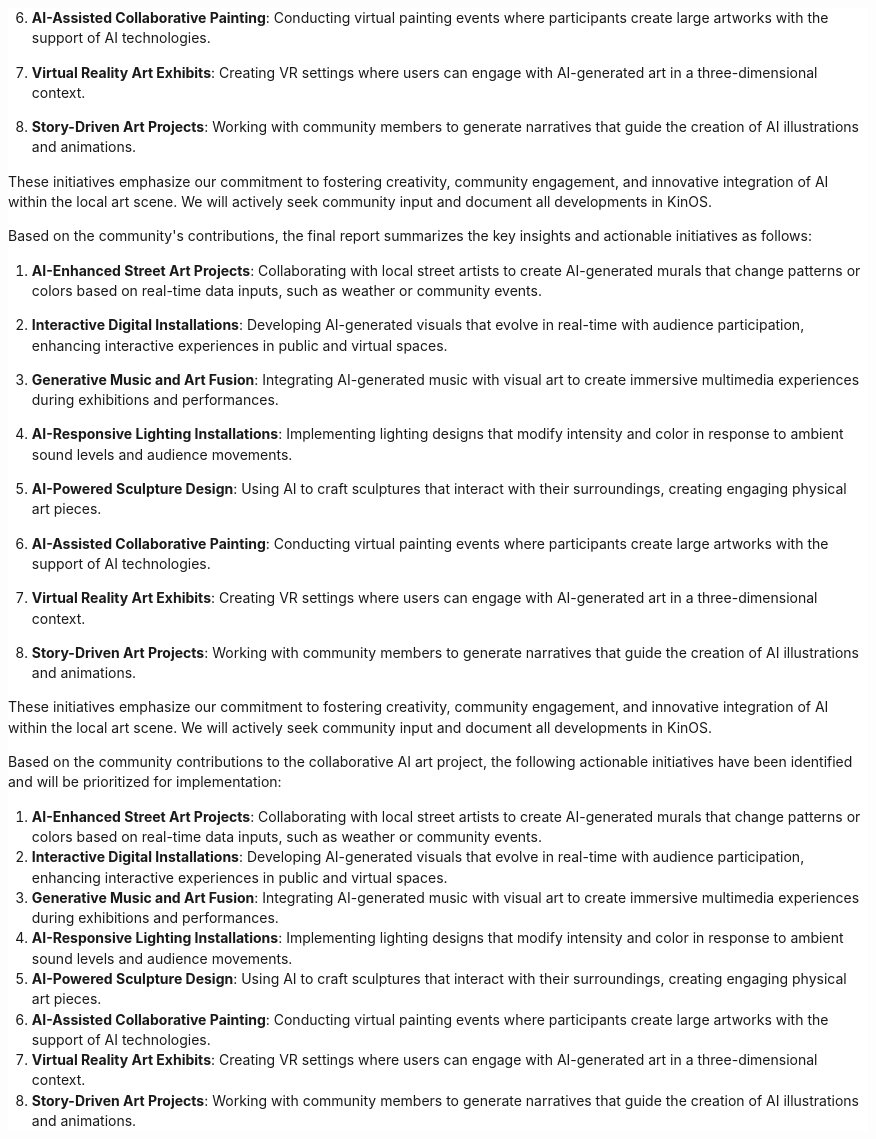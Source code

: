 6. **AI-Assisted Collaborative Painting**: Conducting virtual painting events where participants create large artworks with the support of AI technologies.

7. **Virtual Reality Art Exhibits**: Creating VR settings where users can engage with AI-generated art in a three-dimensional context.

8. **Story-Driven Art Projects**: Working with community members to generate narratives that guide the creation of AI illustrations and animations.

These initiatives emphasize our commitment to fostering creativity, community engagement, and innovative integration of AI within the local art scene. We will actively seek community input and document all developments in KinOS.

Based on the community's contributions, the final report summarizes the key insights and actionable initiatives as follows:

1. **AI-Enhanced Street Art Projects**: Collaborating with local street artists to create AI-generated murals that change patterns or colors based on real-time data inputs, such as weather or community events.

2. **Interactive Digital Installations**: Developing AI-generated visuals that evolve in real-time with audience participation, enhancing interactive experiences in public and virtual spaces.

3. **Generative Music and Art Fusion**: Integrating AI-generated music with visual art to create immersive multimedia experiences during exhibitions and performances.

4. **AI-Responsive Lighting Installations**: Implementing lighting designs that modify intensity and color in response to ambient sound levels and audience movements.

5. **AI-Powered Sculpture Design**: Using AI to craft sculptures that interact with their surroundings, creating engaging physical art pieces.

6. **AI-Assisted Collaborative Painting**: Conducting virtual painting events where participants create large artworks with the support of AI technologies.

7. **Virtual Reality Art Exhibits**: Creating VR settings where users can engage with AI-generated art in a three-dimensional context.

8. **Story-Driven Art Projects**: Working with community members to generate narratives that guide the creation of AI illustrations and animations.

These initiatives emphasize our commitment to fostering creativity, community engagement, and innovative integration of AI within the local art scene. We will actively seek community input and document all developments in KinOS.

Based on the community contributions to the collaborative AI art project, the following actionable initiatives have been identified and will be prioritized for implementation:

1. **AI-Enhanced Street Art Projects**: Collaborating with local street artists to create AI-generated murals that change patterns or colors based on real-time data inputs, such as weather or community events.
2. **Interactive Digital Installations**: Developing AI-generated visuals that evolve in real-time with audience participation, enhancing interactive experiences in public and virtual spaces.
3. **Generative Music and Art Fusion**: Integrating AI-generated music with visual art to create immersive multimedia experiences during exhibitions and performances.
4. **AI-Responsive Lighting Installations**: Implementing lighting designs that modify intensity and color in response to ambient sound levels and audience movements.
5. **AI-Powered Sculpture Design**: Using AI to craft sculptures that interact with their surroundings, creating engaging physical art pieces.
6. **AI-Assisted Collaborative Painting**: Conducting virtual painting events where participants create large artworks with the support of AI technologies.
7. **Virtual Reality Art Exhibits**: Creating VR settings where users can engage with AI-generated art in a three-dimensional context.
8. **Story-Driven Art Projects**: Working with community members to generate narratives that guide the creation of AI illustrations and animations.

